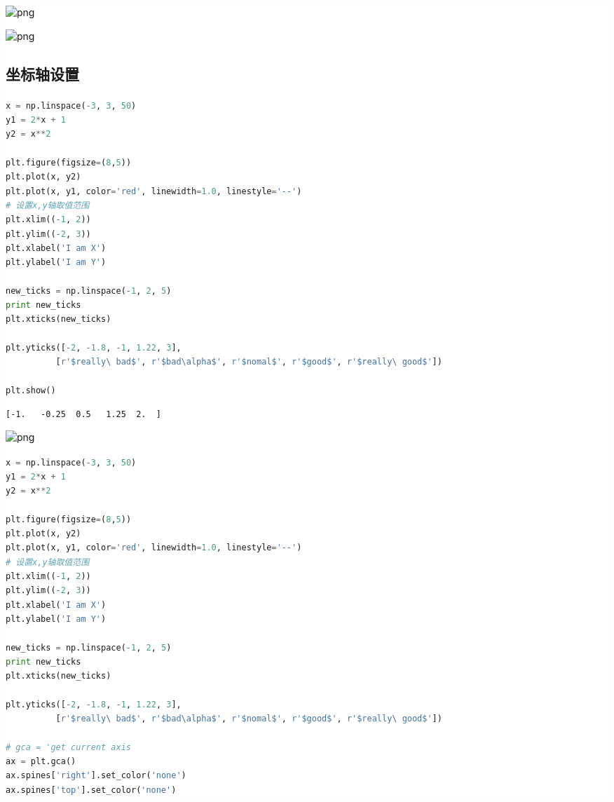 
![png](https://cutoutsy-blog-1253675385.cos.ap-chengdu.myqcloud.com/output_3_0.png)



![png](https://cutoutsy-blog-1253675385.cos.ap-chengdu.myqcloud.com/output_3_1.png)


## 坐标轴设置


```python
x = np.linspace(-3, 3, 50)
y1 = 2*x + 1
y2 = x**2

plt.figure(figsize=(8,5))
plt.plot(x, y2)
plt.plot(x, y1, color='red', linewidth=1.0, linestyle='--')
# 设置x,y轴取值范围
plt.xlim((-1, 2))
plt.ylim((-2, 3))
plt.xlabel('I am X')
plt.ylabel('I am Y')

new_ticks = np.linspace(-1, 2, 5)
print new_ticks
plt.xticks(new_ticks)

plt.yticks([-2, -1.8, -1, 1.22, 3],
          [r'$really\ bad$', r'$bad\alpha$', r'$nomal$', r'$good$', r'$really\ good$'])

plt.show()
```

    [-1.   -0.25  0.5   1.25  2.  ]



![png](https://cutoutsy-blog-1253675385.cos.ap-chengdu.myqcloud.com/output_5_1.png)



```python
x = np.linspace(-3, 3, 50)
y1 = 2*x + 1
y2 = x**2

plt.figure(figsize=(8,5))
plt.plot(x, y2)
plt.plot(x, y1, color='red', linewidth=1.0, linestyle='--')
# 设置x,y轴取值范围
plt.xlim((-1, 2))
plt.ylim((-2, 3))
plt.xlabel('I am X')
plt.ylabel('I am Y')

new_ticks = np.linspace(-1, 2, 5)
print new_ticks
plt.xticks(new_ticks)

plt.yticks([-2, -1.8, -1, 1.22, 3],
          [r'$really\ bad$', r'$bad\alpha$', r'$nomal$', r'$good$', r'$really\ good$'])

# gca = 'get current axis
ax = plt.gca()
ax.spines['right'].set_color('none')
ax.spines['top'].set_color('none')
```